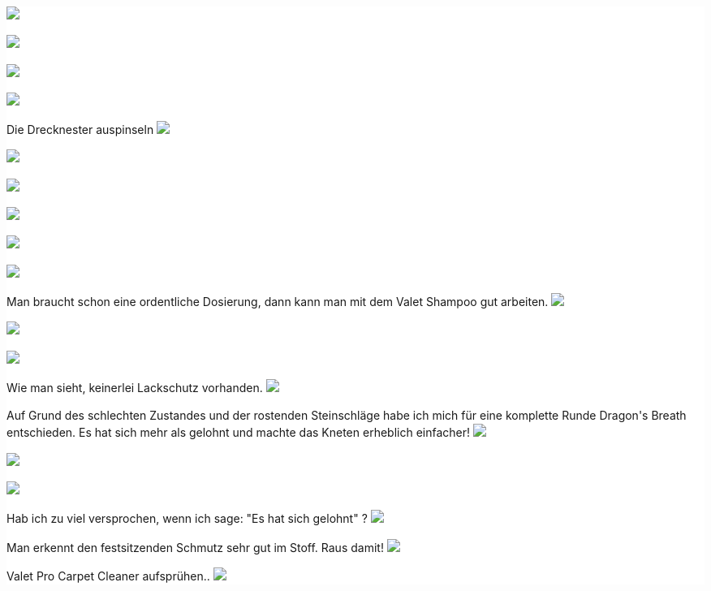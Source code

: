 ![](https://glossbossimages.s3.eu-central-1.amazonaws.com/frederic/bmwz3/zzz72.jpg)

![](https://glossbossimages.s3.eu-central-1.amazonaws.com/frederic/bmwz3/zzz73.jpg)

![](https://glossbossimages.s3.eu-central-1.amazonaws.com/frederic/bmwz3/zzz74.jpg)

![](https://glossbossimages.s3.eu-central-1.amazonaws.com/frederic/bmwz3/zzz75.jpg)

Die Drecknester auspinseln
![](https://glossbossimages.s3.eu-central-1.amazonaws.com/frederic/bmwz3/zzz76.jpg)

![](https://glossbossimages.s3.eu-central-1.amazonaws.com/frederic/bmwz3/zzz77.jpg)

![](https://glossbossimages.s3.eu-central-1.amazonaws.com/frederic/bmwz3/zzz78.jpg)

![](https://glossbossimages.s3.eu-central-1.amazonaws.com/frederic/bmwz3/zzz79.jpg)

![](https://glossbossimages.s3.eu-central-1.amazonaws.com/frederic/bmwz3/zzz80.jpg)

![](https://glossbossimages.s3.eu-central-1.amazonaws.com/frederic/bmwz3/zzz81.jpg)

Man braucht schon eine ordentliche Dosierung, dann kann man mit dem Valet Shampoo gut arbeiten.
![](https://glossbossimages.s3.eu-central-1.amazonaws.com/frederic/bmwz3/zzz82.jpg)

![](https://glossbossimages.s3.eu-central-1.amazonaws.com/frederic/bmwz3/zzz83.jpg)

![](https://glossbossimages.s3.eu-central-1.amazonaws.com/frederic/bmwz3/zzz84.JPG)

Wie man sieht, keinerlei Lackschutz vorhanden.
![](https://glossbossimages.s3.eu-central-1.amazonaws.com/frederic/bmwz3/zzz85.JPG)

Auf Grund des schlechten Zustandes und der rostenden Steinschläge habe ich mich für eine komplette Runde Dragon's Breath entschieden. Es hat sich mehr als gelohnt und machte das Kneten erheblich einfacher!
![](https://glossbossimages.s3.eu-central-1.amazonaws.com/frederic/bmwz3/zzz86.jpg)

![](https://glossbossimages.s3.eu-central-1.amazonaws.com/frederic/bmwz3/zzz87.jpg)

![](https://glossbossimages.s3.eu-central-1.amazonaws.com/frederic/bmwz3/zzz88.jpg)

Hab ich zu viel versprochen, wenn ich sage: "Es hat sich gelohnt" ?
![](https://glossbossimages.s3.eu-central-1.amazonaws.com/frederic/bmwz3/zzz89.JPG)

Man erkennt den festsitzenden Schmutz sehr gut im Stoff. Raus damit!
![](https://glossbossimages.s3.eu-central-1.amazonaws.com/frederic/bmwz3/zzz90.JPG)

Valet Pro Carpet Cleaner aufsprühen..
![](https://glossbossimages.s3.eu-central-1.amazonaws.com/frederic/bmwz3/zzz91.JPG)

